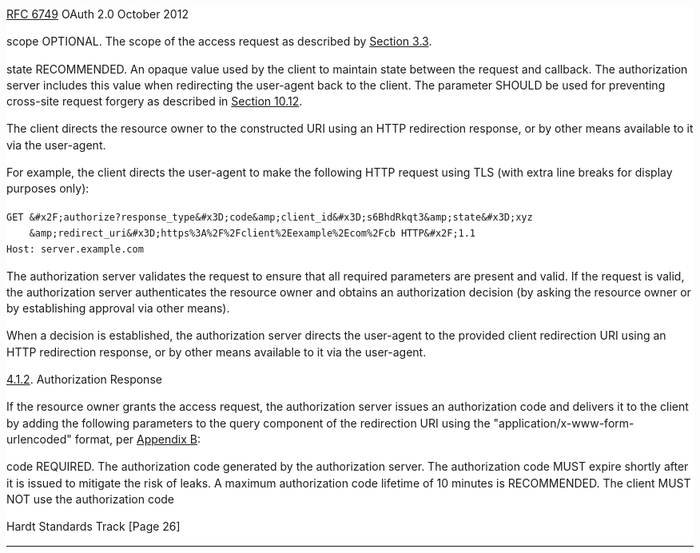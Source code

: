 

[RFC 6749](https:&#x2F;&#x2F;datatracker.ietf.org&#x2F;doc&#x2F;html&#x2F;rfc6749)                        OAuth 2.0                   October 2012


   scope
         OPTIONAL.  The scope of the access request as described by
         [Section 3.3](#section-3.3).

   state
         RECOMMENDED.  An opaque value used by the client to maintain
         state between the request and callback.  The authorization
         server includes this value when redirecting the user-agent back
         to the client.  The parameter SHOULD be used for preventing
         cross-site request forgery as described in [Section 10.12](#section-10.12).

   The client directs the resource owner to the constructed URI using an
   HTTP redirection response, or by other means available to it via the
   user-agent.

   For example, the client directs the user-agent to make the following
   HTTP request using TLS (with extra line breaks for display purposes
   only):

    GET &#x2F;authorize?response_type&#x3D;code&amp;client_id&#x3D;s6BhdRkqt3&amp;state&#x3D;xyz
        &amp;redirect_uri&#x3D;https%3A%2F%2Fclient%2Eexample%2Ecom%2Fcb HTTP&#x2F;1.1
    Host: server.example.com

   The authorization server validates the request to ensure that all
   required parameters are present and valid.  If the request is valid,
   the authorization server authenticates the resource owner and obtains
   an authorization decision (by asking the resource owner or by
   establishing approval via other means).

   When a decision is established, the authorization server directs the
   user-agent to the provided client redirection URI using an HTTP
   redirection response, or by other means available to it via the
   user-agent.

[4.1.2](#section-4.1.2).  Authorization Response

   If the resource owner grants the access request, the authorization
   server issues an authorization code and delivers it to the client by
   adding the following parameters to the query component of the
   redirection URI using the &quot;application&#x2F;x-www-form-urlencoded&quot; format,
   per [Appendix B](#appendix-B):

   code
         REQUIRED.  The authorization code generated by the
         authorization server.  The authorization code MUST expire
         shortly after it is issued to mitigate the risk of leaks.  A
         maximum authorization code lifetime of 10 minutes is
         RECOMMENDED.  The client MUST NOT use the authorization code


Hardt                        Standards Track                   [Page 26]

---